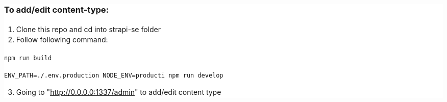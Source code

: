 ### To add/edit content-type: 
1. Clone this repo and cd into strapi-se folder
2. Follow following command: 
```
npm run build 

```

```
ENV_PATH=./.env.production NODE_ENV=producti npm run develop

```
3. Going to "http://0.0.0.0:1337/admin" to add/edit content type
